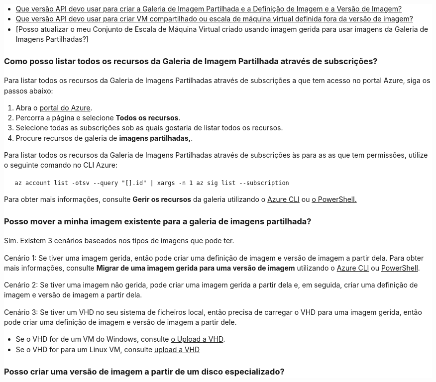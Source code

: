 * [Que versão API devo usar para criar a Galeria de Imagem Partilhada e a Definição de Imagem e a Versão de Imagem?](#what-api-version-should-i-use-to-create-shared-image-gallery-and-image-definition-and-image-version)
* [Que versão API devo usar para criar VM compartilhado ou escala de máquina virtual definida fora da versão de imagem?](#what-api-version-should-i-use-to-create-shared-vm-or-virtual-machine-scale-set-out-of-the-image-version)
* [Posso atualizar o meu Conjunto de Escala de Máquina Virtual criado usando imagem gerida para usar imagens da Galeria de Imagens Partilhadas?]

### <a name="how-can-i-list-all-the-shared-image-gallery-resources-across-subscriptions"></a>Como posso listar todos os recursos da Galeria de Imagem Partilhada através de subscrições?

Para listar todos os recursos da Galeria de Imagens Partilhadas através de subscrições a que tem acesso no portal Azure, siga os passos abaixo:

1. Abra o [portal do Azure](https://portal.azure.com).
1. Percorra a página e selecione **Todos os recursos**.
1. Selecione todas as subscrições sob as quais gostaria de listar todos os recursos.
1. Procure recursos de galeria de **imagens partilhadas,**.
  
Para listar todos os recursos da Galeria de Imagens Partilhadas através de subscrições às para as as que tem permissões, utilize o seguinte comando no CLI Azure:

```azurecli
   az account list -otsv --query "[].id" | xargs -n 1 az sig list --subscription
```

Para obter mais informações, consulte **Gerir os recursos** da galeria utilizando o [Azure CLI](../articles/virtual-machines/update-image-resources-cli.md) ou [o PowerShell.](../articles/virtual-machines/update-image-resources-powershell.md)

### <a name="can-i-move-my-existing-image-to-the-shared-image-gallery"></a>Posso mover a minha imagem existente para a galeria de imagens partilhada?
 
Sim. Existem 3 cenários baseados nos tipos de imagens que pode ter.

 Cenário 1: Se tiver uma imagem gerida, então pode criar uma definição de imagem e versão de imagem a partir dela. Para obter mais informações, consulte **Migrar de uma imagem gerida para uma versão de imagem** utilizando o [Azure CLI](../articles/virtual-machines/image-version-managed-image-cli.md) ou [PowerShell](../articles/virtual-machines/image-version-managed-image-powershell.md).

 Cenário 2: Se tiver uma imagem não gerida, pode criar uma imagem gerida a partir dela e, em seguida, criar uma definição de imagem e versão de imagem a partir dela. 

 Cenário 3: Se tiver um VHD no seu sistema de ficheiros local, então precisa de carregar o VHD para uma imagem gerida, então pode criar uma definição de imagem e versão de imagem a partir dele.

- Se o VHD for de um VM do Windows, consulte [o Upload a VHD](https://docs.microsoft.com/azure/virtual-machines/windows/upload-generalized-managed).
- Se o VHD for para um Linux VM, consulte [upload a VHD](https://docs.microsoft.com/azure/virtual-machines/linux/upload-vhd#option-1-upload-a-vhd)

### <a name="can-i-create-an-image-version-from-a-specialized-disk"></a>Posso criar uma versão de imagem a partir de um disco especializado?
